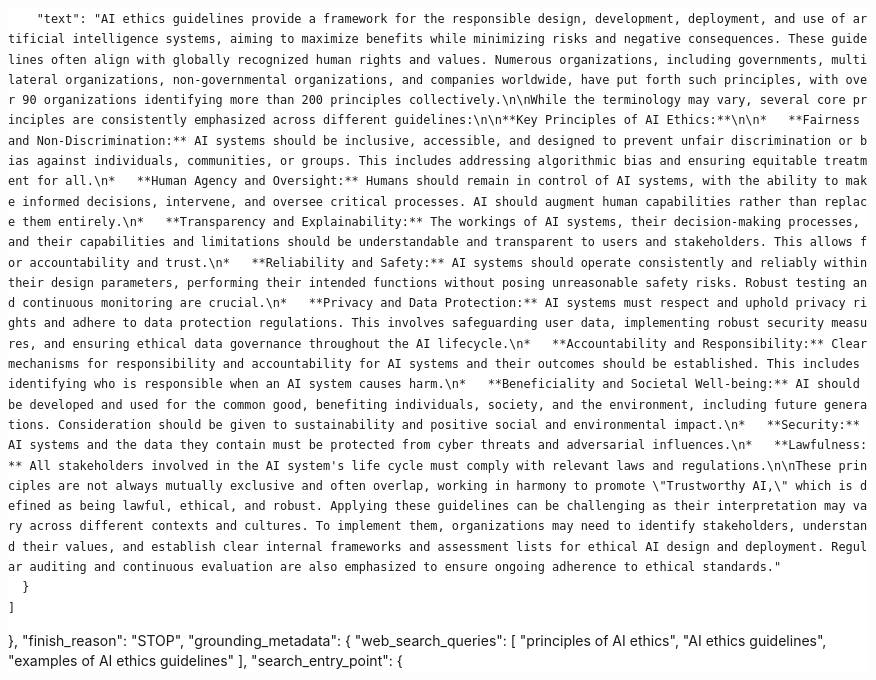         "text": "AI ethics guidelines provide a framework for the responsible design, development, deployment, and use of artificial intelligence systems, aiming to maximize benefits while minimizing risks and negative consequences. These guidelines often align with globally recognized human rights and values. Numerous organizations, including governments, multilateral organizations, non-governmental organizations, and companies worldwide, have put forth such principles, with over 90 organizations identifying more than 200 principles collectively.\n\nWhile the terminology may vary, several core principles are consistently emphasized across different guidelines:\n\n**Key Principles of AI Ethics:**\n\n*   **Fairness and Non-Discrimination:** AI systems should be inclusive, accessible, and designed to prevent unfair discrimination or bias against individuals, communities, or groups. This includes addressing algorithmic bias and ensuring equitable treatment for all.\n*   **Human Agency and Oversight:** Humans should remain in control of AI systems, with the ability to make informed decisions, intervene, and oversee critical processes. AI should augment human capabilities rather than replace them entirely.\n*   **Transparency and Explainability:** The workings of AI systems, their decision-making processes, and their capabilities and limitations should be understandable and transparent to users and stakeholders. This allows for accountability and trust.\n*   **Reliability and Safety:** AI systems should operate consistently and reliably within their design parameters, performing their intended functions without posing unreasonable safety risks. Robust testing and continuous monitoring are crucial.\n*   **Privacy and Data Protection:** AI systems must respect and uphold privacy rights and adhere to data protection regulations. This involves safeguarding user data, implementing robust security measures, and ensuring ethical data governance throughout the AI lifecycle.\n*   **Accountability and Responsibility:** Clear mechanisms for responsibility and accountability for AI systems and their outcomes should be established. This includes identifying who is responsible when an AI system causes harm.\n*   **Beneficiality and Societal Well-being:** AI should be developed and used for the common good, benefiting individuals, society, and the environment, including future generations. Consideration should be given to sustainability and positive social and environmental impact.\n*   **Security:** AI systems and the data they contain must be protected from cyber threats and adversarial influences.\n*   **Lawfulness:** All stakeholders involved in the AI system's life cycle must comply with relevant laws and regulations.\n\nThese principles are not always mutually exclusive and often overlap, working in harmony to promote \"Trustworthy AI,\" which is defined as being lawful, ethical, and robust. Applying these guidelines can be challenging as their interpretation may vary across different contexts and cultures. To implement them, organizations may need to identify stakeholders, understand their values, and establish clear internal frameworks and assessment lists for ethical AI design and deployment. Regular auditing and continuous evaluation are also emphasized to ensure ongoing adherence to ethical standards."
      }
    ]
  },
  "finish_reason": "STOP",
  "grounding_metadata": {
    "web_search_queries": [
      "principles of AI ethics",
      "AI ethics guidelines",
      "examples of AI ethics guidelines"
    ],
    "search_entry_point": {